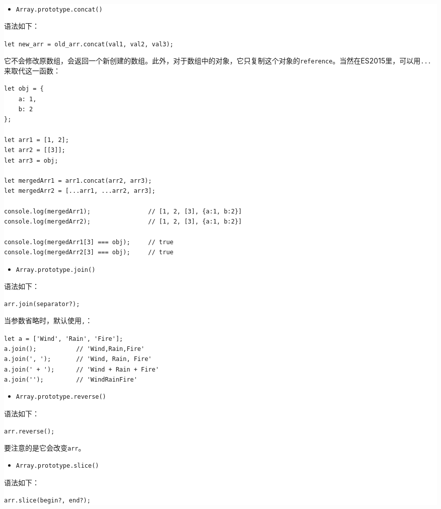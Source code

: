 - `Array.prototype.concat()`

语法如下：
```
let new_arr = old_arr.concat(val1, val2, val3);
```

它不会修改原数组，会返回一个新创建的数组。此外，对于数组中的对象，它只复制这个对象的`reference`。当然在ES2015里，可以用`...`来取代这一函数：
```
let obj = {
    a: 1,
    b: 2
};

let arr1 = [1, 2];
let arr2 = [[3]];
let arr3 = obj;

let mergedArr1 = arr1.concat(arr2, arr3);
let mergedArr2 = [...arr1, ...arr2, arr3];

console.log(mergedArr1);                // [1, 2, [3], {a:1, b:2}]
console.log(mergedArr2);                // [1, 2, [3], {a:1, b:2}]

console.log(mergedArr1[3] === obj);     // true
console.log(mergedArr2[3] === obj);     // true
```

- `Array.prototype.join()`

语法如下：
```
arr.join(separator?);
```

当参数省略时，默认使用`,`：
```
let a = ['Wind', 'Rain', 'Fire'];
a.join();           // 'Wind,Rain,Fire'
a.join(', ');       // 'Wind, Rain, Fire'
a.join(' + ');      // 'Wind + Rain + Fire'
a.join('');         // 'WindRainFire'
```

- `Array.prototype.reverse()`

语法如下：
```
arr.reverse();
```

要注意的是它会改变`arr`。

- `Array.prototype.slice()`

语法如下：
```
arr.slice(begin?, end?);
```
